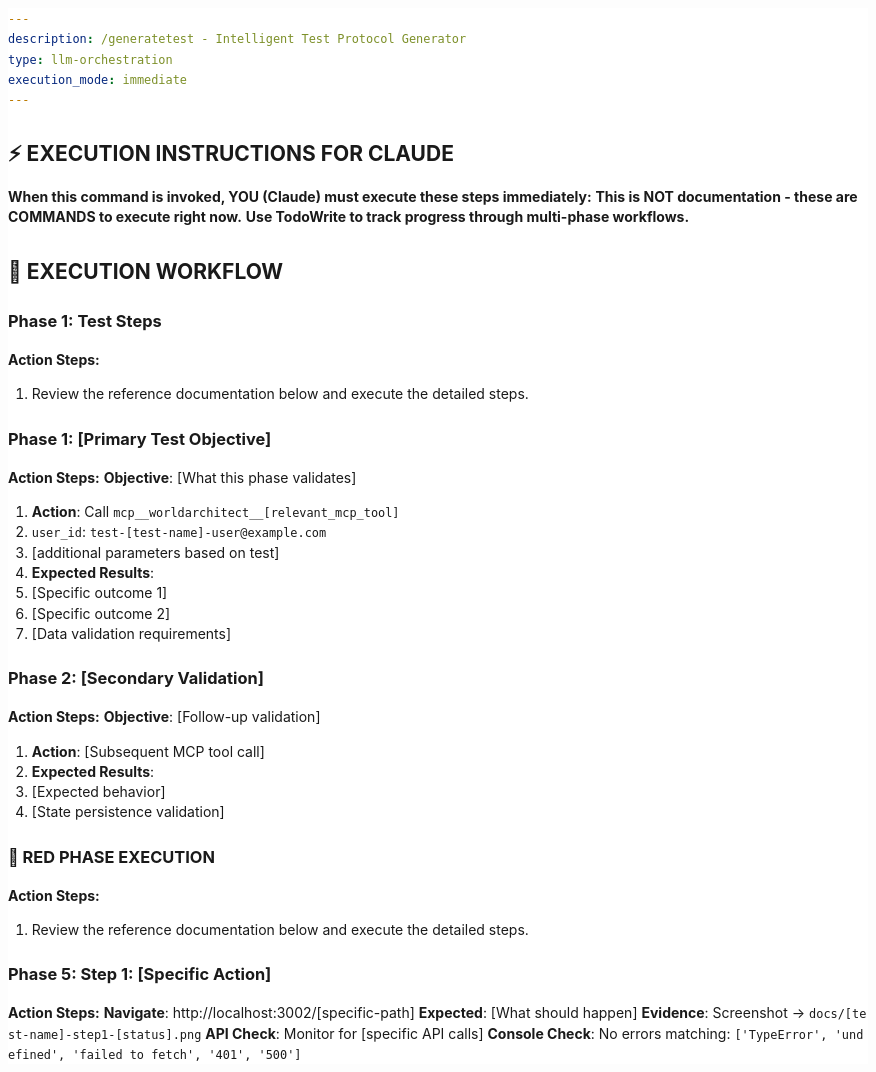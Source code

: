 ```yaml
---
description: /generatetest - Intelligent Test Protocol Generator
type: llm-orchestration
execution_mode: immediate
---
```

## ⚡ EXECUTION INSTRUCTIONS FOR CLAUDE
**When this command is invoked, YOU (Claude) must execute these steps immediately:**
**This is NOT documentation - these are COMMANDS to execute right now.**
**Use TodoWrite to track progress through multi-phase workflows.**

## 🚨 EXECUTION WORKFLOW

### Phase 1: Test Steps

**Action Steps:**
1. Review the reference documentation below and execute the detailed steps.

### Phase 1: [Primary Test Objective]

**Action Steps:**
**Objective**: [What this phase validates]
1. **Action**: Call `mcp__worldarchitect__[relevant_mcp_tool]`
  2. `user_id`: `test-[test-name]-user@example.com`
  3. [additional parameters based on test]
4. **Expected Results**:
  5. [Specific outcome 1]
  6. [Specific outcome 2]
  7. [Data validation requirements]

### Phase 2: [Secondary Validation]

**Action Steps:**
**Objective**: [Follow-up validation]
1. **Action**: [Subsequent MCP tool call]
2. **Expected Results**:
  3. [Expected behavior]
  4. [State persistence validation]

### 🔴 RED PHASE EXECUTION

**Action Steps:**
1. Review the reference documentation below and execute the detailed steps.

### Phase 5: Step 1: [Specific Action]

**Action Steps:**
**Navigate**: http://localhost:3002/[specific-path]
**Expected**: [What should happen]
**Evidence**: Screenshot → `docs/[test-name]-step1-[status].png`
**API Check**: Monitor for [specific API calls]
**Console Check**: No errors matching: `['TypeError', 'undefined', 'failed to fetch', '401', '500']`
